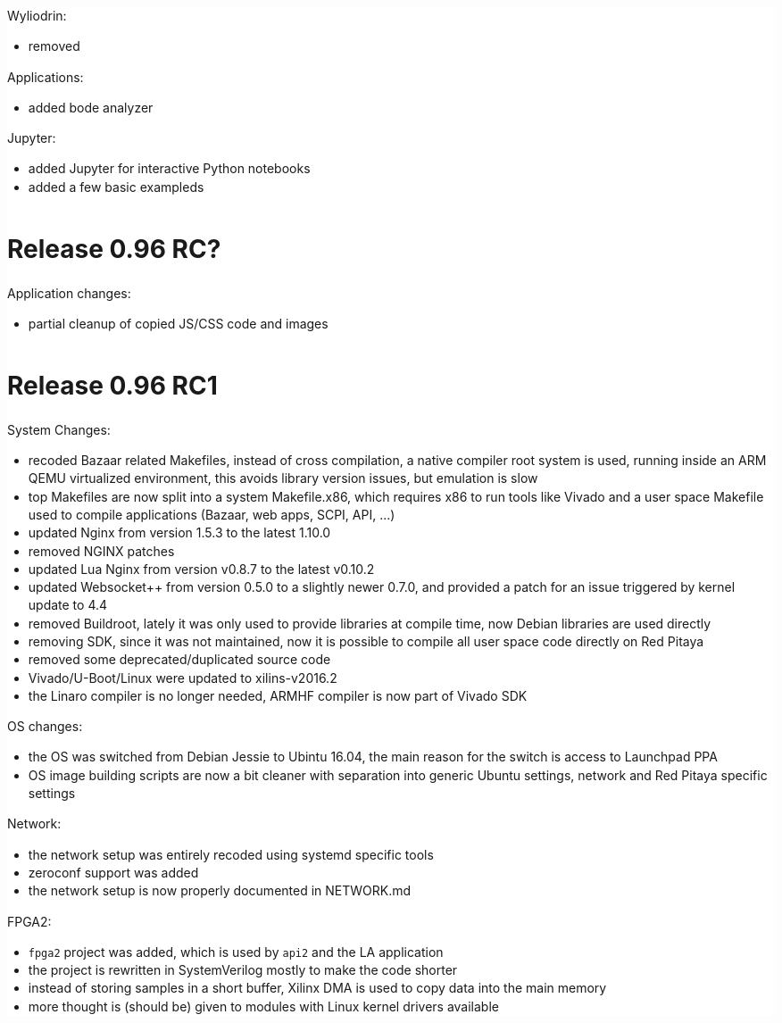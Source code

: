 Wyliodrin:
- removed

Applications:
- added bode analyzer

Jupyter:
- added Jupyter for interactive Python notebooks
- added a few basic exampleds

# Release 0.96 RC?

Application changes:
- partial cleanup of copied JS/CSS code and images

# Release 0.96 RC1

System Changes:
- recoded Bazaar related Makefiles, instead of cross compilation, a native
  compiler root system is used, running inside an ARM QEMU virtualized
  environment, this avoids library version issues, but emulation is slow
- top Makefiles are now split into a system Makefile.x86, which requires x86
  to run tools like Vivado and a user space Makefile used to compile
  applications (Bazaar, web apps, SCPI, API, ...)
- updated Nginx from version 1.5.3 to the latest 1.10.0
- removed NGINX patches
- updated Lua Nginx from version v0.8.7 to the latest v0.10.2
- updated Websocket++ from version 0.5.0 to a slightly newer 0.7.0,
  and provided a patch for an issue triggered by kernel update to 4.4
- removed Buildroot, lately it was only used to provide libraries at compile
  time, now Debian libraries are used directly
- removing SDK, since it was not maintained, now it is possible to compile all
  user space code directly on Red Pitaya
- removed some deprecated/duplicated source code
- Vivado/U-Boot/Linux were updated to xilins-v2016.2
- the Linaro compiler is no longer needed, ARMHF compiler is now part of Vivado SDK

OS changes:
- the OS was switched from Debian Jessie to Ubintu 16.04,
  the main reason for the switch is access to Launchpad PPA
- OS image building scripts are now a bit cleaner with separation into
  generic Ubuntu settings, network and Red Pitaya specific settings

Network:
- the network setup was entirely recoded using systemd specific tools
- zeroconf support was added
- the network setup is now properly documented in NETWORK.md

FPGA2:
- `fpga2` project was added, which is used by `api2` and the LA application
- the project is rewritten in SystemVerilog mostly to make the code shorter
- instead of storing samples in a short buffer, Xilinx DMA is used to copy data into the main memory
- more thought is (should be) given to modules with Linux kernel drivers available
